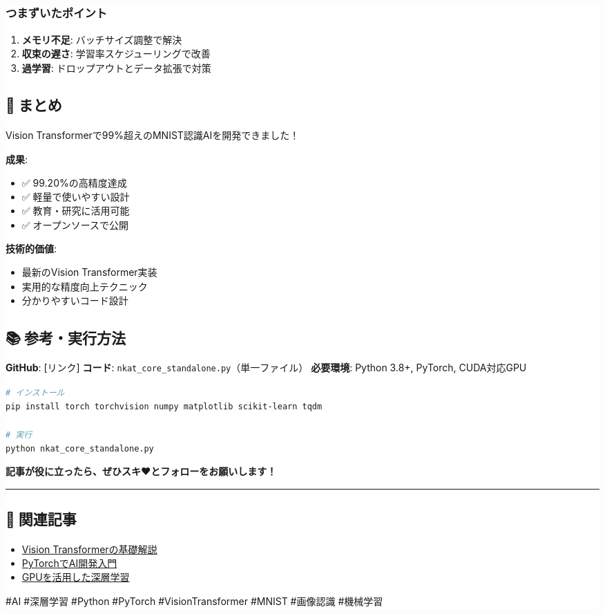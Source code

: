 ### つまずいたポイント

1. **メモリ不足**: バッチサイズ調整で解決
2. **収束の遅さ**: 学習率スケジューリングで改善
3. **過学習**: ドロップアウトとデータ拡張で対策

## 🌟 まとめ

Vision Transformerで99%超えのMNIST認識AIを開発できました！

**成果**:
- ✅ 99.20%の高精度達成
- ✅ 軽量で使いやすい設計
- ✅ 教育・研究に活用可能
- ✅ オープンソースで公開

**技術的価値**:
- 最新のVision Transformer実装
- 実用的な精度向上テクニック
- 分かりやすいコード設計

## 📚 参考・実行方法

**GitHub**: [リンク]
**コード**: `nkat_core_standalone.py`（単一ファイル）
**必要環境**: Python 3.8+, PyTorch, CUDA対応GPU

```bash
# インストール
pip install torch torchvision numpy matplotlib scikit-learn tqdm

# 実行
python nkat_core_standalone.py
```

**記事が役に立ったら、ぜひスキ❤️とフォローをお願いします！**

---

## 🔗 関連記事

- [Vision Transformerの基礎解説](#)
- [PyTorchでAI開発入門](#)  
- [GPUを活用した深層学習](#)

#AI #深層学習 #Python #PyTorch #VisionTransformer #MNIST #画像認識 #機械学習 